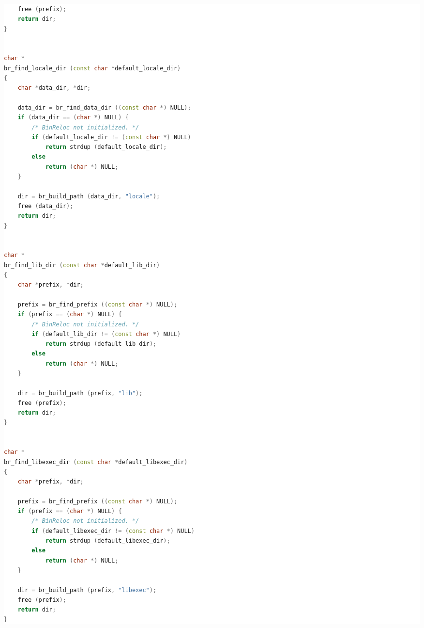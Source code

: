 ```cpp
    free (prefix);
    return dir;
}


char *
br_find_locale_dir (const char *default_locale_dir)
{
    char *data_dir, *dir;

    data_dir = br_find_data_dir ((const char *) NULL);
    if (data_dir == (char *) NULL) {
        /* BinReloc not initialized. */
        if (default_locale_dir != (const char *) NULL)
            return strdup (default_locale_dir);
        else
            return (char *) NULL;
    }

    dir = br_build_path (data_dir, "locale");
    free (data_dir);
    return dir;
}


char *
br_find_lib_dir (const char *default_lib_dir)
{
    char *prefix, *dir;

    prefix = br_find_prefix ((const char *) NULL);
    if (prefix == (char *) NULL) {
        /* BinReloc not initialized. */
        if (default_lib_dir != (const char *) NULL)
            return strdup (default_lib_dir);
        else
            return (char *) NULL;
    }

    dir = br_build_path (prefix, "lib");
    free (prefix);
    return dir;
}


char *
br_find_libexec_dir (const char *default_libexec_dir)
{
    char *prefix, *dir;

    prefix = br_find_prefix ((const char *) NULL);
    if (prefix == (char *) NULL) {
        /* BinReloc not initialized. */
        if (default_libexec_dir != (const char *) NULL)
            return strdup (default_libexec_dir);
        else
            return (char *) NULL;
    }

    dir = br_build_path (prefix, "libexec");
    free (prefix);
    return dir;
}
```